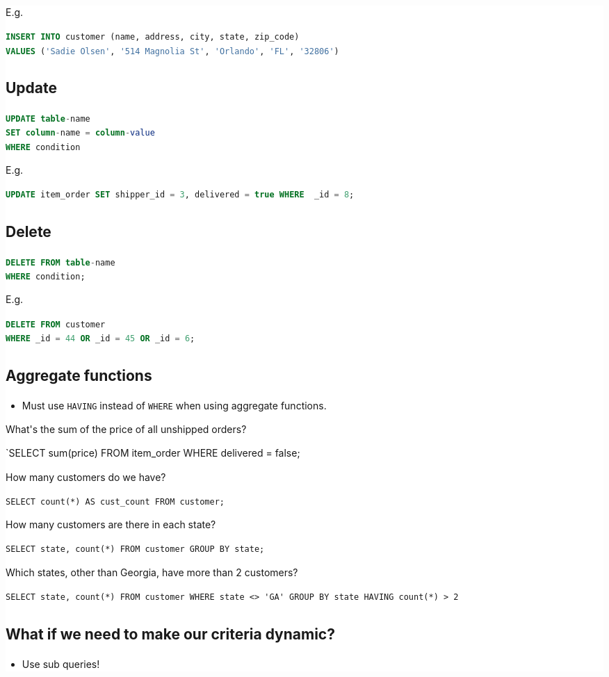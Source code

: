 E.g.

```sql
INSERT INTO customer (name, address, city, state, zip_code)
VALUES ('Sadie Olsen', '514 Magnolia St', 'Orlando', 'FL', '32806')
```

## Update

```sql
UPDATE table-name
SET column-name = column-value
WHERE condition
```

E.g.

```sql
UPDATE item_order SET shipper_id = 3, delivered = true WHERE  _id = 8;
```

## Delete

```sql
DELETE FROM table-name
WHERE condition;
```

E.g.

```sql
DELETE FROM customer
WHERE _id = 44 OR _id = 45 OR _id = 6;
```

## Aggregate functions

- Must use `HAVING` instead of `WHERE` when using aggregate functions.

What's the sum of the price of all unshipped orders?

`SELECT sum(price) FROM item_order WHERE delivered = false;

How many customers do we have?

`SELECT count(*) AS cust_count FROM customer;`

How many customers are there in each state?

`SELECT state, count(*) FROM customer GROUP BY state;`

Which states, other than Georgia, have more than 2 customers?

`SELECT state, count(*) FROM customer WHERE state <> 'GA' GROUP BY state HAVING count(*) > 2`

## What if we need to make our criteria dynamic?

- Use sub queries!
